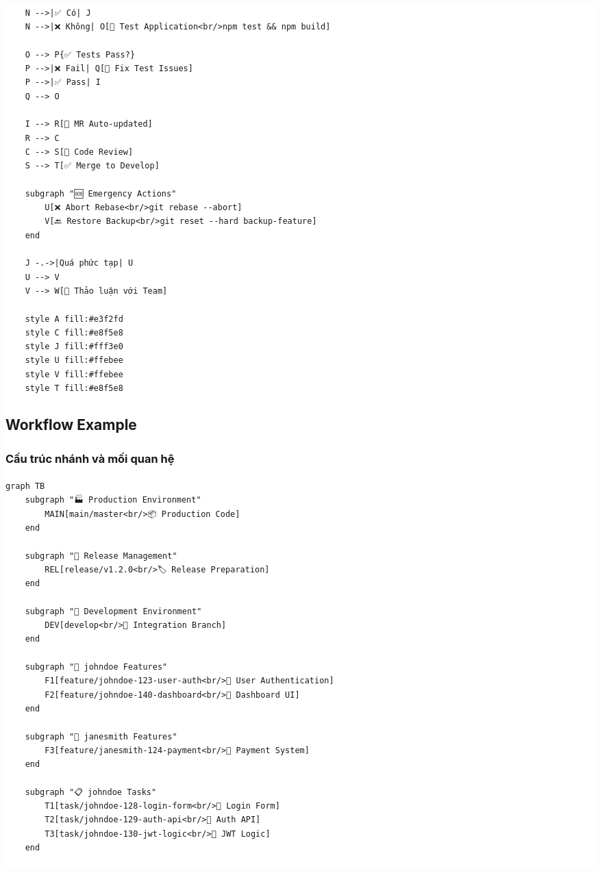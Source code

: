 ```mermaid
    N -->|✅ Có| J
    N -->|❌ Không| O[🧪 Test Application<br/>npm test && npm build]
    
    O --> P{✅ Tests Pass?}
    P -->|❌ Fail| Q[🔧 Fix Test Issues]
    P -->|✅ Pass| I
    Q --> O
    
    I --> R[🔄 MR Auto-updated]
    R --> C
    C --> S[👥 Code Review]
    S --> T[✅ Merge to Develop]
    
    subgraph "🆘 Emergency Actions"
        U[❌ Abort Rebase<br/>git rebase --abort]
        V[🔙 Restore Backup<br/>git reset --hard backup-feature]
    end
    
    J -.->|Quá phức tạp| U
    U --> V
    V --> W[💬 Thảo luận với Team]
    
    style A fill:#e3f2fd
    style C fill:#e8f5e8
    style J fill:#fff3e0
    style U fill:#ffebee
    style V fill:#ffebee
    style T fill:#e8f5e8
```

## Workflow Example

### Cấu trúc nhánh và mối quan hệ

```mermaid
graph TB
    subgraph "🏭 Production Environment"
        MAIN[main/master<br/>📦 Production Code]
    end
    
    subgraph "🚀 Release Management"
        REL[release/v1.2.0<br/>🏷️ Release Preparation]
    end
    
    subgraph "🔬 Development Environment"
        DEV[develop<br/>🧪 Integration Branch]
    end
    
    subgraph "👤 johndoe Features"
        F1[feature/johndoe-123-user-auth<br/>🌿 User Authentication]
        F2[feature/johndoe-140-dashboard<br/>🌿 Dashboard UI]
    end
    
    subgraph "👤 janesmith Features"
        F3[feature/janesmith-124-payment<br/>🌿 Payment System]
    end
    
    subgraph "📋 johndoe Tasks"
        T1[task/johndoe-128-login-form<br/>📝 Login Form]
        T2[task/johndoe-129-auth-api<br/>📝 Auth API]
        T3[task/johndoe-130-jwt-logic<br/>📝 JWT Logic]
    end
    
```